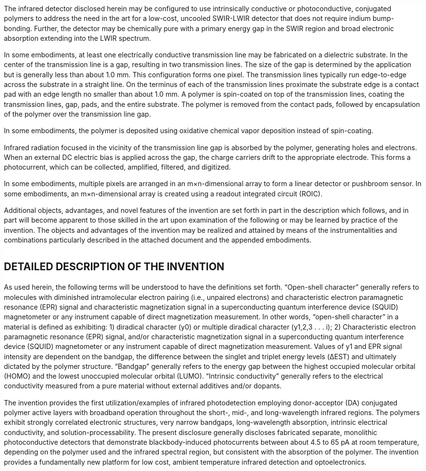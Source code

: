 The infrared detector disclosed herein may be configured to use intrinsically conductive or photoconductive, conjugated polymers to address the need in the art for a low-cost, uncooled SWIR-LWIR detector that does not require indium bump-bonding. Further, the detector may be chemically pure with a primary energy gap in the SWIR region and broad electronic absorption extending into the LWIR spectrum.

In some embodiments, at least one electrically conductive transmission line may be fabricated on a dielectric substrate. In the center of the transmission line is a gap, resulting in two transmission lines. The size of the gap is determined by the application but is generally less than about 1.0 mm. This configuration forms one pixel. The transmission lines typically run edge-to-edge across the substrate in a straight line. On the terminus of each of the transmission lines proximate the substrate edge is a contact pad with an edge length no smaller than about 1.0 mm. A polymer is spin-coated on top of the transmission lines, coating the transmission lines, gap, pads, and the entire substrate. The polymer is removed from the contact pads, followed by encapsulation of the polymer over the transmission line gap.

In some embodiments, the polymer is deposited using oxidative chemical vapor deposition instead of spin-coating.

Infrared radiation focused in the vicinity of the transmission line gap is absorbed by the polymer, generating holes and electrons. When an external DC electric bias is applied across the gap, the charge carriers drift to the appropriate electrode. This forms a photocurrent, which can be collected, amplified, filtered, and digitized.

In some embodiments, multiple pixels are arranged in an m×n-dimensional array to form a linear detector or pushbroom sensor. In some embodiments, an m×n-dimensional array is created using a readout integrated circuit (ROIC).

Additional objects, advantages, and novel features of the invention are set forth in part in the description which follows, and in part will become apparent to those skilled in the art upon examination of the following or may be learned by practice of the invention. The objects and advantages of the invention may be realized and attained by means of the instrumentalities and combinations particularly described in the attached document and the appended embodiments.

## DETAILED DESCRIPTION OF THE INVENTION

As used herein, the following terms will be understood to have the definitions set forth. “Open-shell character” generally refers to molecules with diminished intramolecular electron pairing (i.e., unpaired electrons) and characteristic electron paramagnetic resonance (EPR) signal and characteristic magnetization signal in a superconducting quantum interference device (SQUID) magnetometer or any instrument capable of direct magnetization measurement. In other words, “open-shell character” in a material is defined as exhibiting: 1) diradical character (y0) or multiple diradical character (y1,2,3 . . . i); 2) Characteristic electron paramagnetic resonance (EPR) signal, and/or characteristic magnetization signal in a superconducting quantum interference device (SQUID) magnetometer or any instrument capable of direct magnetization measurement. Values of y1 and EPR signal intensity are dependent on the bandgap, the difference between the singlet and triplet energy levels (ΔEST) and ultimately dictated by the polymer structure. “Bandgap” generally refers to the energy gap between the highest occupied molecular orbital (HOMO) and the lowest unoccupied molecular orbital (LUMO). “Intrinsic conductivity” generally refers to the electrical conductivity measured from a pure material without external additives and/or dopants.

The invention provides the first utilization/examples of infrared photodetection employing donor-acceptor (DA) conjugated polymer active layers with broadband operation throughout the short-, mid-, and long-wavelength infrared regions. The polymers exhibit strongly correlated electronic structures, very narrow bandgaps, long-wavelength absorption, intrinsic electrical conductivity, and solution-processability. The present disclosure generally discloses fabricated separate, monolithic photoconductive detectors that demonstrate blackbody-induced photocurrents between about 4.5 to 65 pA at room temperature, depending on the polymer used and the infrared spectral region, but consistent with the absorption of the polymer. The invention provides a fundamentally new platform for low cost, ambient temperature infrared detection and optoelectronics.
